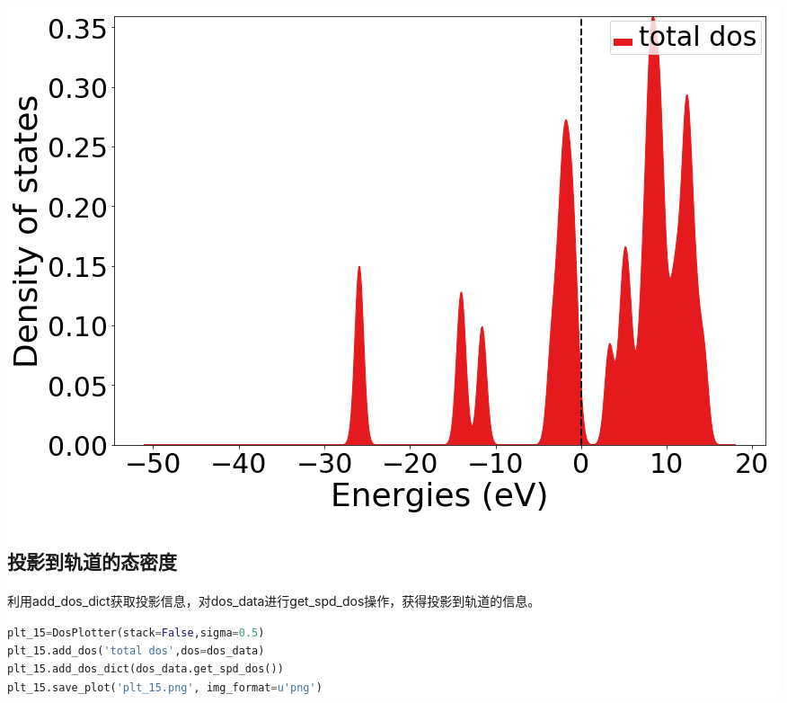 ![png](output_30_0.png)


## 投影到轨道的态密度
利用add_dos_dict获取投影信息，对dos_data进行get_spd_dos操作，获得投影到轨道的信息。


```python
plt_15=DosPlotter(stack=False,sigma=0.5)
plt_15.add_dos('total dos',dos=dos_data)
plt_15.add_dos_dict(dos_data.get_spd_dos())
plt_15.save_plot('plt_15.png', img_format=u'png')
```

